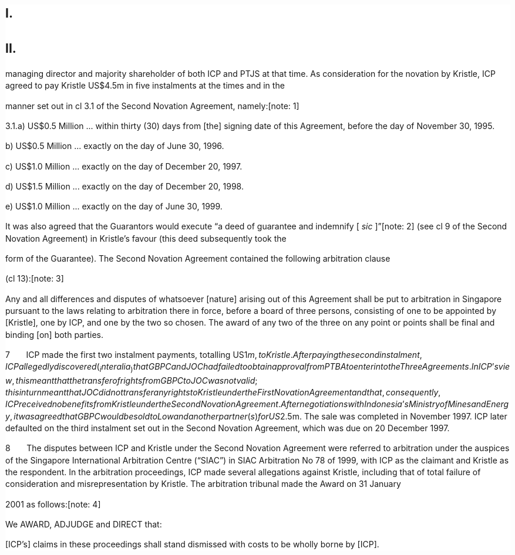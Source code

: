
## I. 

## II. 

managing director and majority shareholder of both ICP and PTJS at that time. As consideration for the novation by Kristle, ICP agreed to pay Kristle US$4.5m in five instalments at the times and in the 

manner set out in cl 3.1 of the Second Novation Agreement, namely:[note: 1] 

 3.1.a) US$0.5 Million ... within thirty (30) days from [the] signing date of this Agreement, before the day of November 30, 1995. 

 b) US$0.5 Million ... exactly on the day of June 30, 1996. 

 c) US$1.0 Million ... exactly on the day of December 20, 1997. 

 d) US$1.5 Million ... exactly on the day of December 20, 1998. 

 e) US$1.0 Million ... exactly on the day of June 30, 1999. 

It was also agreed that the Guarantors would execute “a deed of guarantee and indemnify [ _sic_ ]”[note: 2] (see cl 9 of the Second Novation Agreement) in Kristle’s favour (this deed subsequently took the 

form of the Guarantee). The Second Novation Agreement contained the following arbitration clause 

(cl 13):[note: 3] 

 Any and all differences and disputes of whatsoever [nature] arising out of this Agreement shall be put to arbitration in Singapore pursuant to the laws relating to arbitration there in force, before a board of three persons, consisting of one to be appointed by [Kristle], one by ICP, and one by the two so chosen. The award of any two of the three on any point or points shall be final and binding [on] both parties. 

7       ICP made the first two instalment payments, totalling US$1m, to Kristle. After paying the second instalment, ICP allegedly discovered ( _inter alia_ ) that GBPC and JOC had failed to obtain approval from PTBA to enter into the Three Agreements. In ICP’s view, this meant that the transfer of rights from GBPC to JOC was not valid; this in turn meant that JOC did not transfer any rights to Kristle under the First Novation Agreement and that, consequently, ICP received no benefits from Kristle under the Second Novation Agreement. After negotiations with Indonesia’s Ministry of Mines and Energy, it was agreed that GBPC would be sold to Low and another partner(s) for US$2.5m. The sale was completed in November 1997. ICP later defaulted on the third instalment set out in the Second Novation Agreement, which was due on 20 December 1997. 

8       The disputes between ICP and Kristle under the Second Novation Agreement were referred to arbitration under the auspices of the Singapore International Arbitration Centre (“SIAC”) in SIAC Arbitration No 78 of 1999, with ICP as the claimant and Kristle as the respondent. In the arbitration proceedings, ICP made several allegations against Kristle, including that of total failure of consideration and misrepresentation by Kristle. The arbitration tribunal made the Award on 31 January 

2001 as follows:[note: 4] 

 We AWARD, ADJUDGE and DIRECT that: 

 [ICP’s] claims in these proceedings shall stand dismissed with costs to be wholly borne by [ICP]. 
